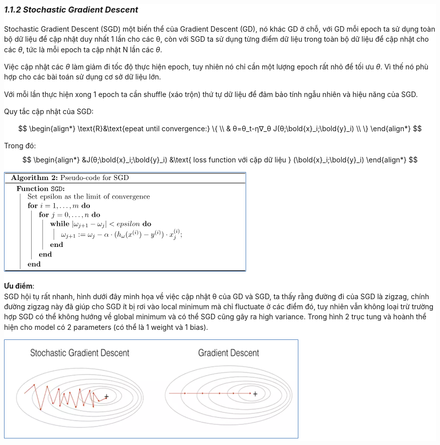 ### _1.1.2 Stochastic Gradient Descent_
Stochastic Gradient Descent (SGD) một biến thể của Gradient Descent (GD), nó khác GD ở chỗ, với GD mỗi epoch ta sử dụng toàn bộ dữ liệu để cập nhật duy nhất 1 lần cho các θ, còn với SGD ta sử dụng từng điểm dữ liệu trong toàn bộ dữ liệu để cập nhật cho các $\theta$, tức là mỗi epoch ta cập nhật N lần các $\theta$.

Việc cập nhật các $\theta$ làm giảm đi tốc độ thực hiện epoch, tuy nhiên nó chỉ cần một lượng epoch rất nhỏ để tối ưu $\theta$. Vì thế nó phù hợp cho các bài toán sử dụng cơ sở dữ liệu lớn.

Với mỗi lần thực hiện xong 1 epoch ta cần shuffle (xáo trộn) thứ tự dữ liệu để đảm bảo tính ngẫu nhiên và hiệu năng của SGD.

Quy tắc cập nhật của SGD:

$$
\begin{align*} 
\text{R}&\text{epeat until convergence:} \{ \\
& θ=θ_t-η∇_θ J(θ;\bold{x}_i;\bold{y}_i) \\
\}
\end{align*}
$$

Trong đó:
$$
\begin{align*}
&J(θ;\bold{x}_i;\bold{y}_i) &\text{ loss function với cặp dữ liệu } (\bold{x}_i;\bold{y}_i)
\end{align*}
$$

![](/imgs/pseudocode_SGD.png)

**Ưu điểm**: \
SGD hội tụ rất nhanh, hình dưới đây minh họa về việc cập nhật θ của GD và SGD, ta thấy rằng đường đi của SGD là zigzag, chính đường zigzag này đã giúp cho SGD ít bị rơi vào local minimum mà chỉ fluctuate ở các điểm đó, tuy nhiên vẫn không loại trừ trường hợp SGD có thể không hướng về global minimum và có thể SGD cũng gây ra high variance. Trong hình 2 trục tung và hoành thể hiện cho model có 2 parameters (có thể là 1 weight và 1 bias).

![](/imgs/SGD_vs_GD.png)
